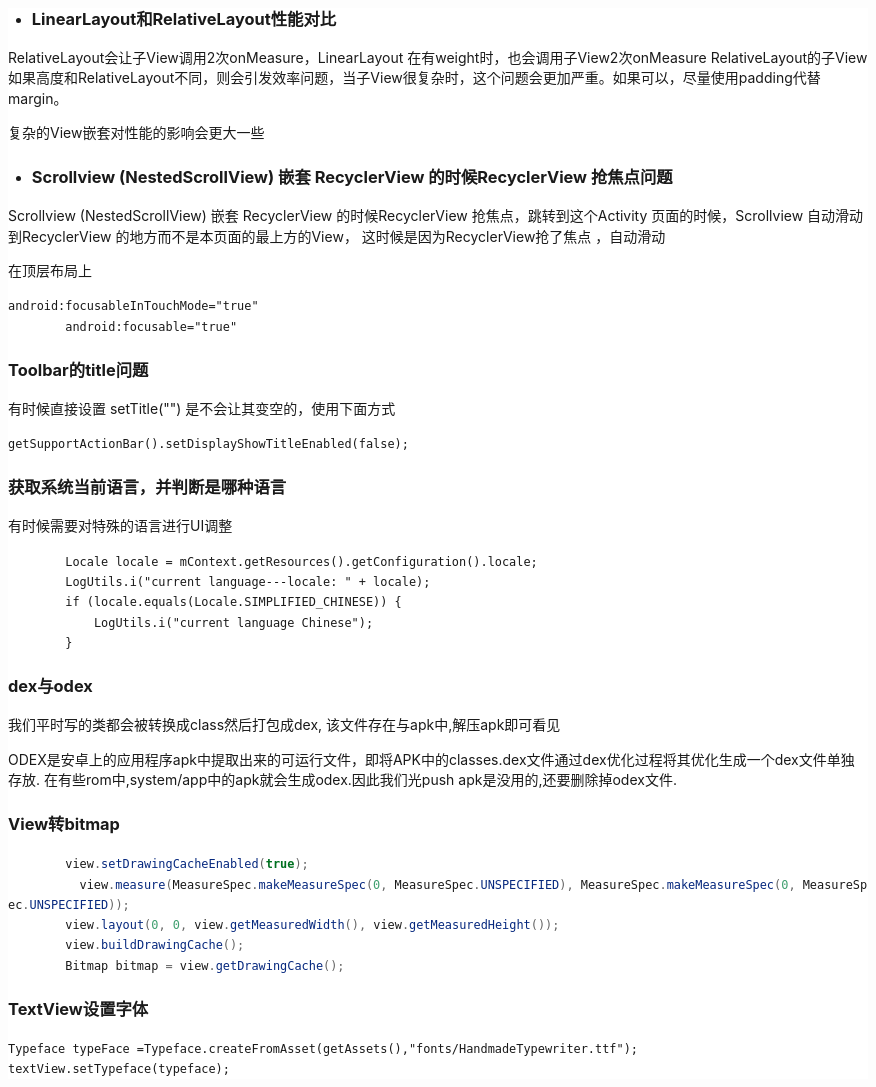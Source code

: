 - ### LinearLayout和RelativeLayout性能对比
RelativeLayout会让子View调用2次onMeasure，LinearLayout 在有weight时，也会调用子View2次onMeasure
RelativeLayout的子View如果高度和RelativeLayout不同，则会引发效率问题，当子View很复杂时，这个问题会更加严重。如果可以，尽量使用padding代替margin。

复杂的View嵌套对性能的影响会更大一些

- ### Scrollview (NestedScrollView) 嵌套 RecyclerView 的时候RecyclerView 抢焦点问题
Scrollview (NestedScrollView) 嵌套 RecyclerView 的时候RecyclerView 抢焦点，跳转到这个Activity 页面的时候，Scrollview 自动滑动到RecyclerView 的地方而不是本页面的最上方的View， 这时候是因为RecyclerView抢了焦点 ，自动滑动

在顶层布局上
``` xml
android:focusableInTouchMode="true"  
        android:focusable="true"  
```

### Toolbar的title问题
有时候直接设置 setTitle("") 是不会让其变空的，使用下面方式
```
getSupportActionBar().setDisplayShowTitleEnabled(false);
```

### 获取系统当前语言，并判断是哪种语言
有时候需要对特殊的语言进行UI调整
```
        Locale locale = mContext.getResources().getConfiguration().locale;
        LogUtils.i("current language---locale: " + locale);
        if (locale.equals(Locale.SIMPLIFIED_CHINESE)) {
            LogUtils.i("current language Chinese");
        }
```

### dex与odex
我们平时写的类都会被转换成class然后打包成dex, 该文件存在与apk中,解压apk即可看见

ODEX是安卓上的应用程序apk中提取出来的可运行文件，即将APK中的classes.dex文件通过dex优化过程将其优化生成一个dex文件单独存放. 在有些rom中,system/app中的apk就会生成odex.因此我们光push apk是没用的,还要删除掉odex文件.

### View转bitmap
``` java
        view.setDrawingCacheEnabled(true);
   　　　  view.measure(MeasureSpec.makeMeasureSpec(0, MeasureSpec.UNSPECIFIED), MeasureSpec.makeMeasureSpec(0, MeasureSpec.UNSPECIFIED));
        view.layout(0, 0, view.getMeasuredWidth(), view.getMeasuredHeight());
        view.buildDrawingCache();
        Bitmap bitmap = view.getDrawingCache();
```

### TextView设置字体
```
Typeface typeFace =Typeface.createFromAsset(getAssets(),"fonts/HandmadeTypewriter.ttf");
textView.setTypeface(typeface);
```
